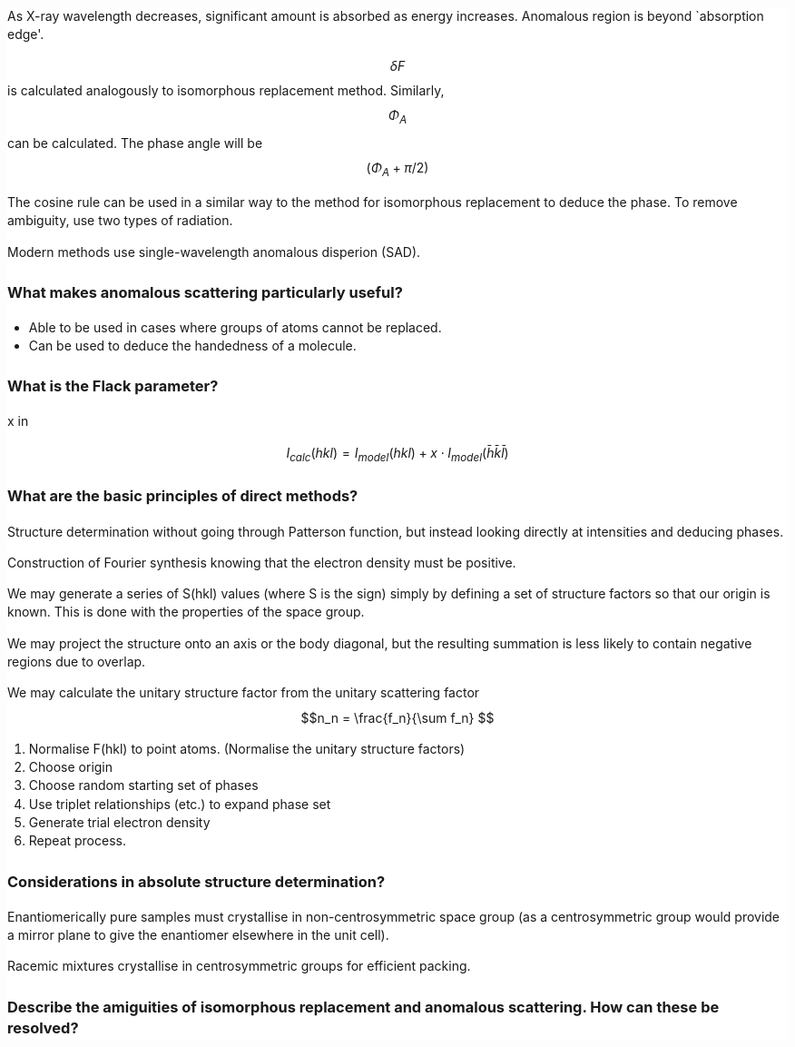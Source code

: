 As X-ray wavelength decreases, significant amount is absorbed as energy increases. Anomalous region is beyond `absorption edge'.

$$\delta F$$ is calculated analogously to isomorphous replacement method. Similarly, $$\Phi_A$$ can be calculated. The phase angle will be $$(\Phi_A + \pi/2)$$

The cosine rule can be used in a similar way to the method for isomorphous replacement to deduce the phase. To remove ambiguity, use two types of radiation. 

Modern methods use single-wavelength anomalous disperion (SAD).


### What makes anomalous scattering particularly useful?

- Able to be used in cases where groups of atoms cannot be replaced.
- Can be used to deduce the handedness of a molecule.

### What is the Flack parameter?
x in 

$$I_{calc}(hkl) = I_{model}(hkl)+ x \cdot I_{model}(\bar{h}\bar{k}\bar{l})$$


### What are the basic principles of direct methods?
Structure determination without going through Patterson function, but instead looking directly at intensities and deducing phases.

Construction of Fourier synthesis knowing that the electron density must be positive. 

We may generate a series of S(hkl) values (where S is the sign) simply by defining a set of structure factors so that our origin is known. This is done with the properties of the space group.

We may project the structure onto an axis or the body diagonal, but the resulting summation is less likely to contain negative regions due to overlap.

We may calculate the unitary structure factor from the unitary scattering factor $$n_n = \frac{f_n}{\sum f_n} $$ 

1) Normalise F(hkl) to point atoms. (Normalise the unitary structure factors)
2) Choose origin
3) Choose random starting set of phases
4) Use triplet relationships (etc.) to expand phase set
5) Generate trial electron density
6) Repeat process.


### Considerations in absolute structure determination?
Enantiomerically pure samples must crystallise in non-centrosymmetric space group (as a centrosymmetric group would provide a mirror plane to give the enantiomer elsewhere in the unit cell).

Racemic mixtures crystallise in centrosymmetric groups for efficient packing.



### Describe the amiguities of isomorphous replacement and anomalous scattering. How can these be resolved?

